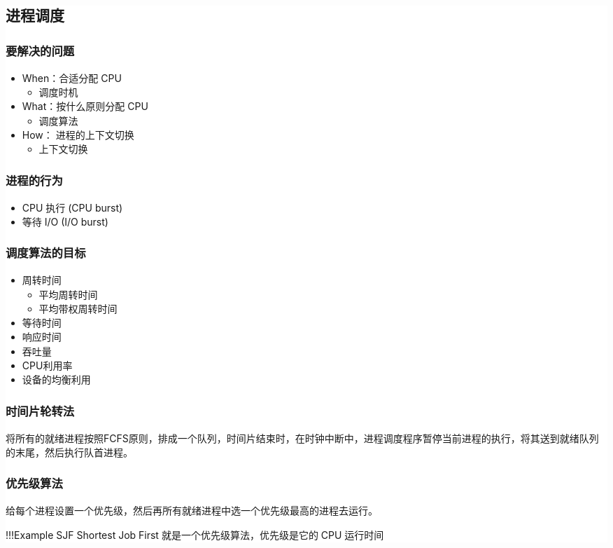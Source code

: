 ## 进程调度

### 要解决的问题

- When：合适分配 CPU
    - 调度时机
- What：按什么原则分配 CPU
    - 调度算法
- How： 进程的上下文切换
    - 上下文切换

### 进程的行为

- CPU 执行 (CPU burst)
- 等待 I/O (I/O burst)

### 调度算法的目标

- 周转时间
    - 平均周转时间
    - 平均带权周转时间
- 等待时间
- 响应时间
- 吞吐量
- CPU利用率
- 设备的均衡利用

### 时间片轮转法

将所有的就绪进程按照FCFS原则，排成一个队列，时间片结束时，在时钟中断中，进程调度程序暂停当前进程的执行，将其送到就绪队列的末尾，然后执行队首进程。

### 优先级算法

给每个进程设置一个优先级，然后再所有就绪进程中选一个优先级最高的进程去运行。

!!!Example SJF
    Shortest Job First 就是一个优先级算法，优先级是它的 CPU 运行时间


